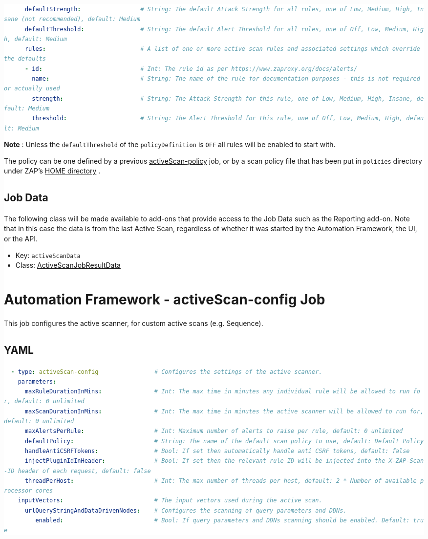 ```yaml
      defaultStrength:                 # String: The default Attack Strength for all rules, one of Low, Medium, High, Insane (not recommended), default: Medium
      defaultThreshold:                # String: The default Alert Threshold for all rules, one of Off, Low, Medium, High, default: Medium
      rules:                           # A list of one or more active scan rules and associated settings which override the defaults
      - id:                            # Int: The rule id as per https://www.zaproxy.org/docs/alerts/
        name:                          # String: The name of the rule for documentation purposes - this is not required or actually used
        strength:                      # String: The Attack Strength for this rule, one of Low, Medium, High, Insane, default: Medium
        threshold:                     # String: The Alert Threshold for this rule, one of Off, Low, Medium, High, default: Medium

```

**Note** : Unless the `defaultThreshold` of the `policyDefinition` is `OFF` all rules will be enabled to start with.

The policy can be one defined by a previous [activeScan-policy](https://www.zaproxy.org/docs/desktop/addons/automation-framework/job-ascanpolicy/) job, or by a scan policy file that has been put in `policies` directory under ZAP’s [HOME directory](https://www.zaproxy.org/faq/what-is-the-default-directory-that-zap-uses/) .

## Job Data

The following class will be made available to add-ons that provide access to the Job Data such as the Reporting add-on. Note that in this case the data is from the last Active Scan, regardless of whether it was started by the Automation Framework, the UI, or the API.

- Key: `activeScanData`
- Class: [ActiveScanJobResultData](https://github.com/zaproxy/zap-extensions/blob/main/addOns/automation/src/main/java/org/zaproxy/addon/automation/jobs/ActiveScanJobResultData.java)

# Automation Framework - activeScan-config Job

This job configures the active scanner, for custom active scans (e.g. Sequence).

## YAML

```yaml
  - type: activeScan-config                # Configures the settings of the active scanner.
    parameters:
      maxRuleDurationInMins:               # Int: The max time in minutes any individual rule will be allowed to run for, default: 0 unlimited
      maxScanDurationInMins:               # Int: The max time in minutes the active scanner will be allowed to run for, default: 0 unlimited
      maxAlertsPerRule:                    # Int: Maximum number of alerts to raise per rule, default: 0 unlimited
      defaultPolicy:                       # String: The name of the default scan policy to use, default: Default Policy
      handleAntiCSRFTokens:                # Bool: If set then automatically handle anti CSRF tokens, default: false
      injectPluginIdInHeader:              # Bool: If set then the relevant rule ID will be injected into the X-ZAP-Scan-ID header of each request, default: false
      threadPerHost:                       # Int: The max number of threads per host, default: 2 * Number of available processor cores
    inputVectors:                          # The input vectors used during the active scan.
      urlQueryStringAndDataDrivenNodes:    # Configures the scanning of query parameters and DDNs.
         enabled:                          # Bool: If query parameters and DDNs scanning should be enabled. Default: true
```